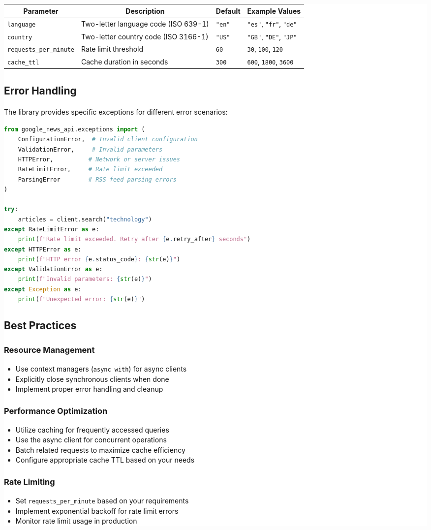 | Parameter | Description | Default | Example Values |
|-----------|-------------|---------|----------------|
| `language` | Two-letter language code (ISO 639-1) | `"en"` | `"es"`, `"fr"`, `"de"` |
| `country` | Two-letter country code (ISO 3166-1) | `"US"` | `"GB"`, `"DE"`, `"JP"` |
| `requests_per_minute` | Rate limit threshold | `60` | `30`, `100`, `120` |
| `cache_ttl` | Cache duration in seconds | `300` | `600`, `1800`, `3600` |

## Error Handling

The library provides specific exceptions for different error scenarios:

```python
from google_news_api.exceptions import (
    ConfigurationError,  # Invalid client configuration
    ValidationError,     # Invalid parameters
    HTTPError,          # Network or server issues
    RateLimitError,     # Rate limit exceeded
    ParsingError        # RSS feed parsing errors
)

try:
    articles = client.search("technology")
except RateLimitError as e:
    print(f"Rate limit exceeded. Retry after {e.retry_after} seconds")
except HTTPError as e:
    print(f"HTTP error {e.status_code}: {str(e)}")
except ValidationError as e:
    print(f"Invalid parameters: {str(e)}")
except Exception as e:
    print(f"Unexpected error: {str(e)}")
```

## Best Practices

### Resource Management
- Use context managers (`async with`) for async clients
- Explicitly close synchronous clients when done
- Implement proper error handling and cleanup

### Performance Optimization
- Utilize caching for frequently accessed queries
- Use the async client for concurrent operations
- Batch related requests to maximize cache efficiency
- Configure appropriate cache TTL based on your needs

### Rate Limiting
- Set `requests_per_minute` based on your requirements
- Implement exponential backoff for rate limit errors
- Monitor rate limit usage in production
